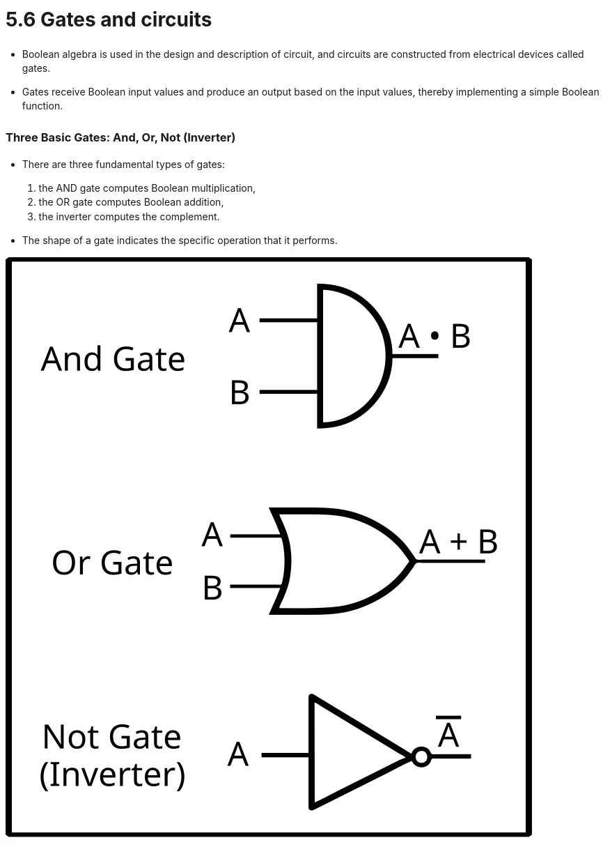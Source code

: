 # 5.6 Gates and circuits

- Boolean algebra is used in the design and description of circuit, and circuits are constructed from electrical devices called gates.
  
- Gates receive Boolean input values and produce an output based on the input values, thereby implementing a simple Boolean function.

### Three Basic Gates: And, Or, Not (Inverter)

- There are three fundamental types of gates: 
	1. the AND gate computes Boolean multiplication, 
	2. the OR gate computes Boolean addition, 
	3. the inverter computes the complement.
	   
- The shape of a gate indicates the specific operation that it performs.

![](Discrete%20Structures%20-%20CECS228/attachments/and-or-not-gates.svg)
